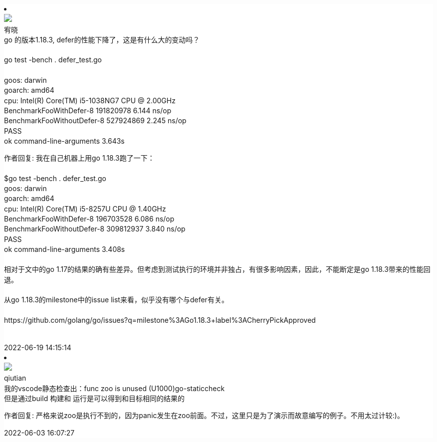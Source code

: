 </li>
<li>
<div class="_2sjJGcOH_0"><img src="https://thirdwx.qlogo.cn/mmopen/vi_32/LN7qpRLUGO2IHMnbDuF4YEsd9PxdFHAumWsHE8AhibeQUryIfgsQZ3JIZswVcCRkVSaelhFiatCZ6wpQFoLBLVFA/132"
  class="_3FLYR4bF_0">
<div class="_36ChpWj4_0">
  <div class="_2zFoi7sd_0"><span>宥晓</span>
  </div>
  <div class="_2_QraFYR_0">go 的版本1.18.3, defer的性能下降了，这是有什么大的变动吗？<br><br>go test -bench . defer_test.go<br><br>goos: darwin<br>goarch: amd64<br>cpu: Intel(R) Core(TM) i5-1038NG7 CPU @ 2.00GHz<br>BenchmarkFooWithDefer-8         191820978                6.144 ns&#47;op<br>BenchmarkFooWithoutDefer-8      527924869                2.245 ns&#47;op<br>PASS<br>ok      command-line-arguments  3.643s<br></div>
  <div class="_10o3OAxT_0">
    <p class="_3KxQPN3V_0">作者回复: 我在自己机器上用go 1.18.3跑了一下：<br><br>$go test -bench . defer_test.go<br>goos: darwin<br>goarch: amd64<br>cpu: Intel(R) Core(TM) i5-8257U CPU @ 1.40GHz<br>BenchmarkFooWithDefer-8      	196703528	         6.086 ns&#47;op<br>BenchmarkFooWithoutDefer-8   	309812937	         3.840 ns&#47;op<br>PASS<br>ok  	command-line-arguments	3.408s<br><br>相对于文中的go 1.17的结果的确有些差异。但考虑到测试执行的环境并非独占，有很多影响因素，因此，不能断定是go 1.18.3带来的性能回退。<br><br>从go 1.18.3的milestone中的issue list来看，似乎没有哪个与defer有关。<br><br>https:&#47;&#47;github.com&#47;golang&#47;go&#47;issues?q=milestone%3AGo1.18.3+label%3ACherryPickApproved<br><br></p>
  </div>
  <div class="_3klNVc4Z_0">
    <div class="_3Hkula0k_0">2022-06-19 14:15:14</div>
  </div>
</div>
</div>
</li>
<li>
<div class="_2sjJGcOH_0"><img src="https://static001.geekbang.org/account/avatar/00/14/0a/da/dcf8f2b1.jpg"
  class="_3FLYR4bF_0">
<div class="_36ChpWj4_0">
  <div class="_2zFoi7sd_0"><span>qiutian</span>
  </div>
  <div class="_2_QraFYR_0">我的vscode静态检查出：func zoo is unused (U1000)go-staticcheck<br>但是通过build 构建和 运行是可以得到和目标相同的结果的</div>
  <div class="_10o3OAxT_0">
    <p class="_3KxQPN3V_0">作者回复: 严格来说zoo是执行不到的，因为panic发生在zoo前面。不过，这里只是为了演示而故意编写的例子。不用太过计较:)。</p>
  </div>
  <div class="_3klNVc4Z_0">
    <div class="_3Hkula0k_0">2022-06-03 16:07:27</div>
  </div>
</div>
</div>
</li>
</ul>